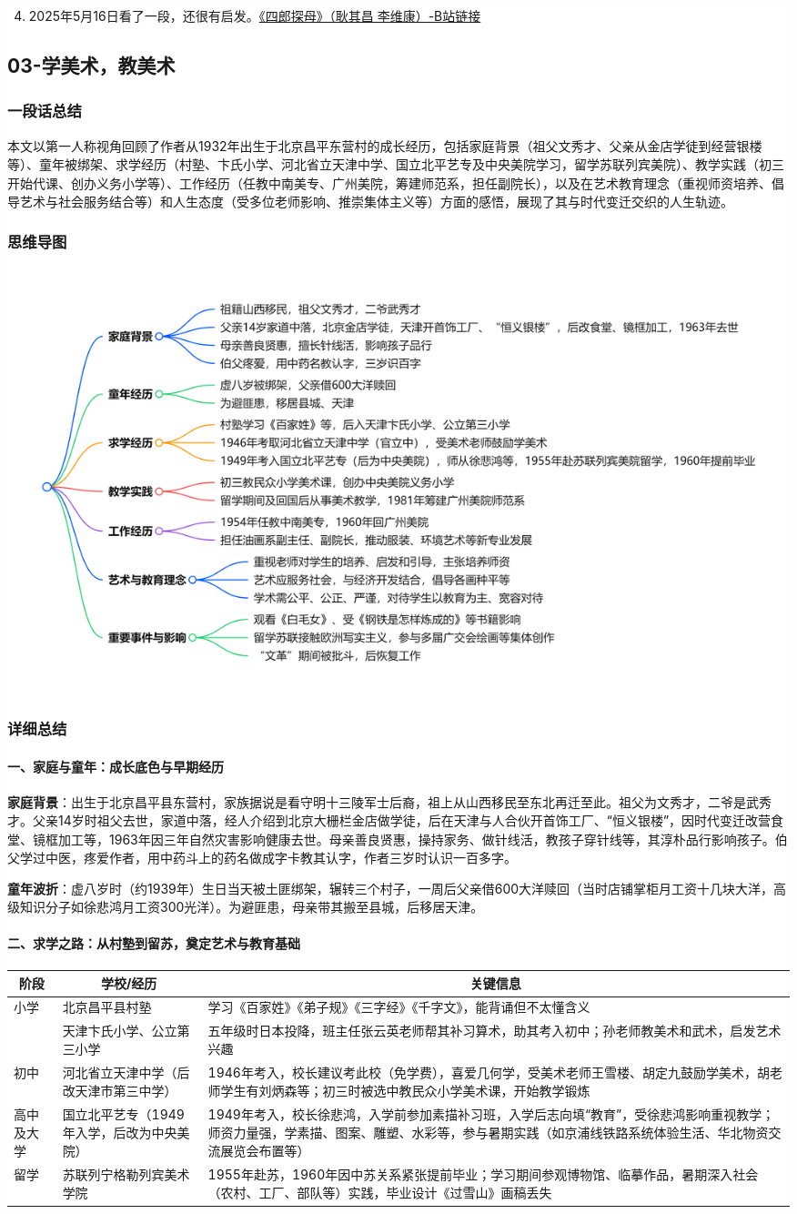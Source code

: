 4. 2025年5月16日看了一段，还很有启发。[《四郎探母》（耿其昌 李维康）-B站链接](https://www.bilibili.com/video/BV11s411d7ys/)

## 03-学美术，教美术

### 一段话总结

本文以第一人称视角回顾了作者从1932年出生于北京昌平东营村的成长经历，包括家庭背景（祖父文秀才、父亲从金店学徒到经营银楼等）、童年被绑架、求学经历（村塾、卞氏小学、河北省立天津中学、国立北平艺专及中央美院学习，留学苏联列宾美院）、教学实践（初三开始代课、创办义务小学等）、工作经历（任教中南美专、广州美院，筹建师范系，担任副院长），以及在艺术教育理念（重视师资培养、倡导艺术与社会服务结合等）和人生态度（受多位老师影响、推崇集体主义等）方面的感悟，展现了其与时代变迁交织的人生轨迹。

### 思维导图

![学美术，教美术](./images/1901-3.png)

### 详细总结

#### 一、家庭与童年：成长底色与早期经历

**家庭背景**：出生于北京昌平县东营村，家族据说是看守明十三陵军士后裔，祖上从山西移民至东北再迁至此。祖父为文秀才，二爷是武秀才。父亲14岁时祖父去世，家道中落，经人介绍到北京大栅栏金店做学徒，后在天津与人合伙开首饰工厂、“恒义银楼”，因时代变迁改营食堂、镜框加工等，1963年因三年自然灾害影响健康去世。母亲善良贤惠，操持家务、做针线活，教孩子穿针线等，其淳朴品行影响孩子。伯父学过中医，疼爱作者，用中药斗上的药名做成字卡教其认字，作者三岁时认识一百多字。

**童年波折**：虚八岁时（约1939年）生日当天被土匪绑架，辗转三个村子，一周后父亲借600大洋赎回（当时店铺掌柜月工资十几块大洋，高级知识分子如徐悲鸿月工资300光洋）。为避匪患，母亲带其搬至县城，后移居天津。

#### 二、求学之路：从村塾到留苏，奠定艺术与教育基础

| 阶段       | 学校/经历                                  | 关键信息                                                                                                                                                                                           |
| ---------- | ------------------------------------------ | -------------------------------------------------------------------------------------------------------------------------------------------------------------------------------------------------- |
| 小学       | 北京昌平县村塾                             | 学习《百家姓》《弟子规》《三字经》《千字文》，能背诵但不太懂含义                                                                                                                                   |
|            | 天津卞氏小学、公立第三小学                 | 五年级时日本投降，班主任张云英老师帮其补习算术，助其考入初中；孙老师教美术和武术，启发艺术兴趣                                                                                                     |
| 初中       | 河北省立天津中学（后改天津市第三中学）     | 1946年考入，校长建议考此校（免学费），喜爱几何学，受美术老师王雪楼、胡定九鼓励学美术，胡老师学生有刘炳森等；初三时被选中教民众小学美术课，开始教学锻炼                                             |
| 高中及大学 | 国立北平艺专（1949年入学，后改为中央美院） | 1949年考入，校长徐悲鸿，入学前参加素描补习班，入学后志向填“教育”，受徐悲鸿影响重视教学；师资力量强，学素描、图案、雕塑、水彩等，参与暑期实践（如京浦线铁路系统体验生活、华北物资交流展览会布置等） |
| 留学       | 苏联列宁格勒列宾美术学院                   | 1955年赴苏，1960年因中苏关系紧张提前毕业；学习期间参观博物馆、临摹作品，暑期深入社会（农村、工厂、部队等）实践，毕业设计《过雪山》画稿丢失                                                         |
